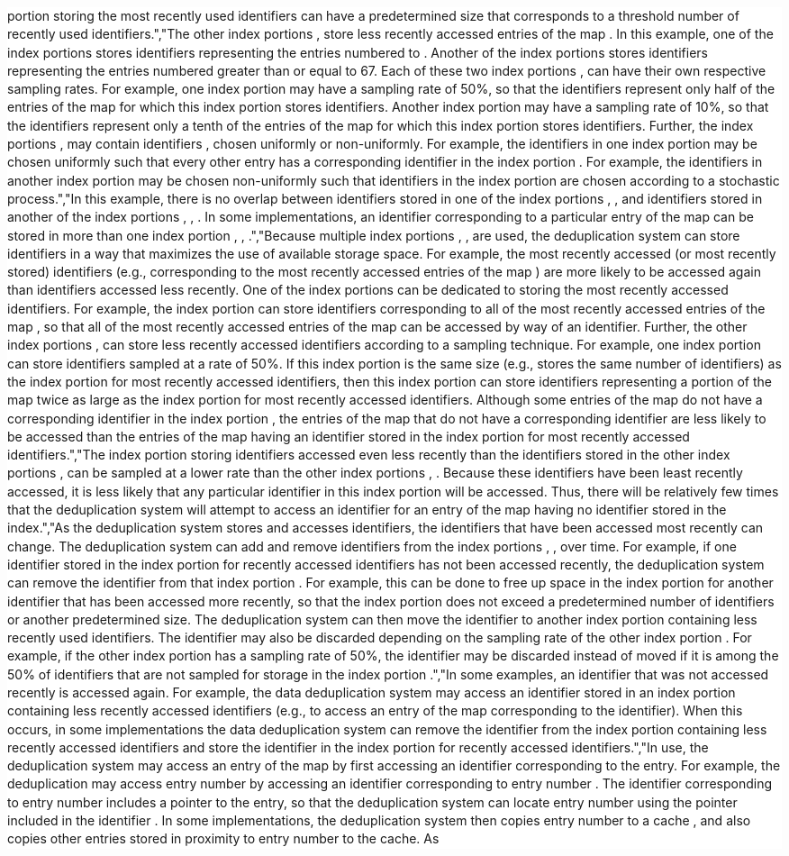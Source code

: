 portion  storing the most recently used identifiers can have a predetermined size that corresponds to a threshold number of recently used identifiers.","The other index portions ,  store less recently accessed entries of the map . In this example, one of the index portions  stores identifiers  representing the entries numbered  to . Another of the index portions  stores identifiers  representing the entries numbered greater than or equal to 67. Each of these two index portions ,  can have their own respective sampling rates. For example, one index portion  may have a sampling rate of 50%, so that the identifiers  represent only half of the entries of the map  for which this index portion  stores identifiers. Another index portion  may have a sampling rate of 10%, so that the identifiers  represent only a tenth of the entries of the map  for which this index portion  stores identifiers. Further, the index portions ,  may contain identifiers ,  chosen uniformly or non-uniformly. For example, the identifiers  in one index portion  may be chosen uniformly such that every other entry has a corresponding identifier  in the index portion . For example, the identifiers  in another index portion  may be chosen non-uniformly such that identifiers  in the index portion  are chosen according to a stochastic process.","In this example, there is no overlap between identifiers stored in one of the index portions , ,  and identifiers stored in another of the index portions , , . In some implementations, an identifier corresponding to a particular entry of the map  can be stored in more than one index portion , , .","Because multiple index portions , ,  are used, the deduplication system can store identifiers in a way that maximizes the use of available storage space. For example, the most recently accessed (or most recently stored) identifiers (e.g., corresponding to the most recently accessed entries of the map ) are more likely to be accessed again than identifiers accessed less recently. One of the index portions  can be dedicated to storing the most recently accessed identifiers. For example, the index portion  can store identifiers corresponding to all of the most recently accessed entries of the map , so that all of the most recently accessed entries of the map  can be accessed by way of an identifier. Further, the other index portions ,  can store less recently accessed identifiers according to a sampling technique. For example, one index portion  can store identifiers  sampled at a rate of 50%. If this index portion  is the same size (e.g., stores the same number of identifiers) as the index portion  for most recently accessed identifiers, then this index portion  can store identifiers representing a portion of the map  twice as large as the index portion  for most recently accessed identifiers. Although some entries of the map  do not have a corresponding identifier in the index portion , the entries of the map  that do not have a corresponding identifier are less likely to be accessed than the entries of the map  having an identifier stored in the index portion  for most recently accessed identifiers.","The index portion  storing identifiers  accessed even less recently than the identifiers stored in the other index portions ,  can be sampled at a lower rate than the other index portions , . Because these identifiers  have been least recently accessed, it is less likely that any particular identifier in this index portion  will be accessed. Thus, there will be relatively few times that the deduplication system will attempt to access an identifier for an entry of the map  having no identifier stored in the index.","As the deduplication system stores and accesses identifiers, the identifiers that have been accessed most recently can change. The deduplication system can add and remove identifiers from the index portions , ,  over time. For example, if one identifier stored in the index portion  for recently accessed identifiers has not been accessed recently, the deduplication system can remove the identifier from that index portion . For example, this can be done to free up space in the index portion  for another identifier that has been accessed more recently, so that the index portion  does not exceed a predetermined number of identifiers or another predetermined size. The deduplication system can then move the identifier to another index portion  containing less recently used identifiers. The identifier may also be discarded depending on the sampling rate of the other index portion . For example, if the other index portion  has a sampling rate of 50%, the identifier may be discarded instead of moved if it is among the 50% of identifiers that are not sampled for storage in the index portion .","In some examples, an identifier that was not accessed recently is accessed again. For example, the data deduplication system may access an identifier stored in an index portion  containing less recently accessed identifiers (e.g., to access an entry of the map  corresponding to the identifier). When this occurs, in some implementations the data deduplication system can remove the identifier from the index portion  containing less recently accessed identifiers and store the identifier in the index portion  for recently accessed identifiers.","In use, the deduplication system may access an entry of the map  by first accessing an identifier corresponding to the entry. For example, the deduplication may access entry number  by accessing an identifier  corresponding to entry number . The identifier  corresponding to entry number  includes a pointer to the entry, so that the deduplication system can locate entry number  using the pointer included in the identifier . In some implementations, the deduplication system then copies entry number  to a cache , and also copies other entries  stored in proximity to entry number  to the cache. As